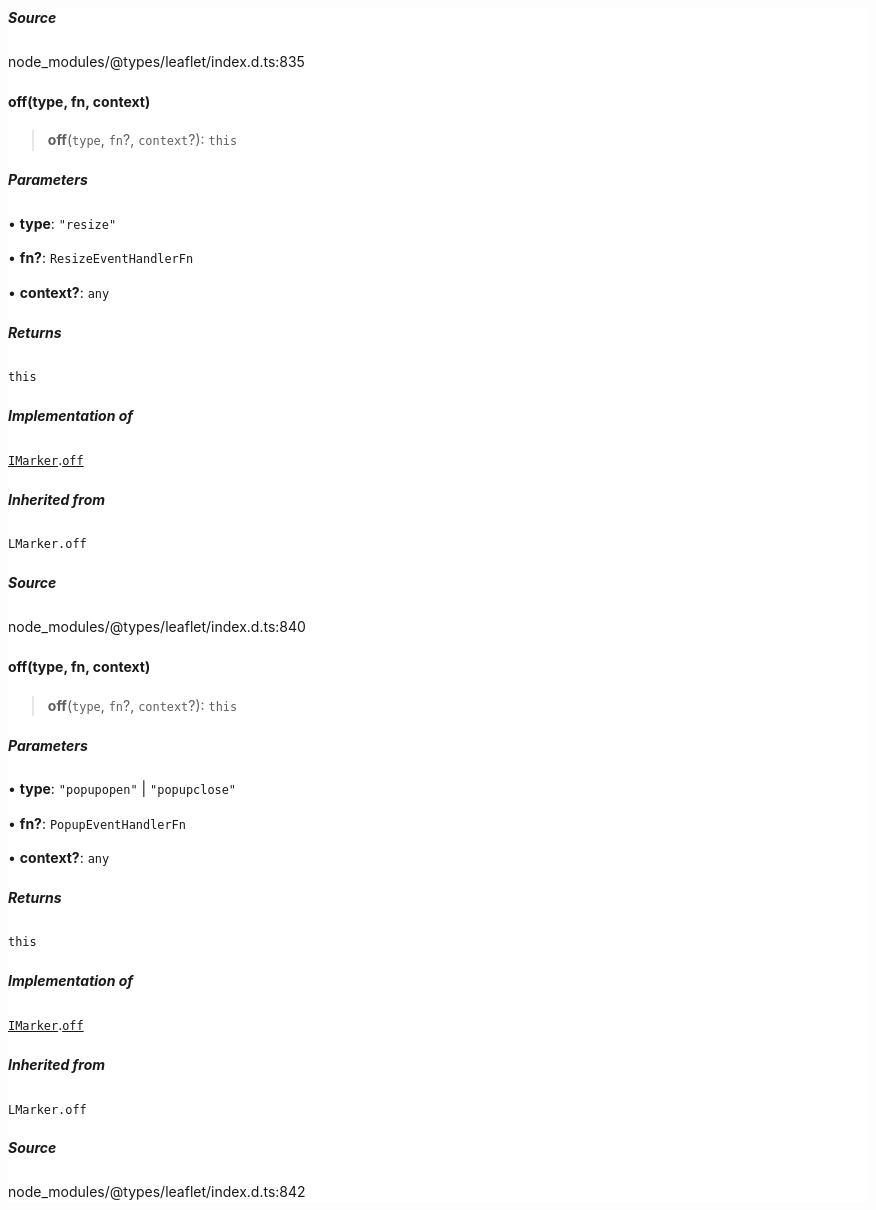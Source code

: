 ##### Source

node\_modules/@types/leaflet/index.d.ts:835

#### off(type, fn, context)

> **off**(`type`, `fn`?, `context`?): `this`

##### Parameters

• **type**: `"resize"`

• **fn?**: `ResizeEventHandlerFn`

• **context?**: `any`

##### Returns

`this`

##### Implementation of

[`IMarker`](../interfaces/IMarker.md).[`off`](../interfaces/IMarker.md#off)

##### Inherited from

`LMarker.off`

##### Source

node\_modules/@types/leaflet/index.d.ts:840

#### off(type, fn, context)

> **off**(`type`, `fn`?, `context`?): `this`

##### Parameters

• **type**: `"popupopen"` \| `"popupclose"`

• **fn?**: `PopupEventHandlerFn`

• **context?**: `any`

##### Returns

`this`

##### Implementation of

[`IMarker`](../interfaces/IMarker.md).[`off`](../interfaces/IMarker.md#off)

##### Inherited from

`LMarker.off`

##### Source

node\_modules/@types/leaflet/index.d.ts:842
